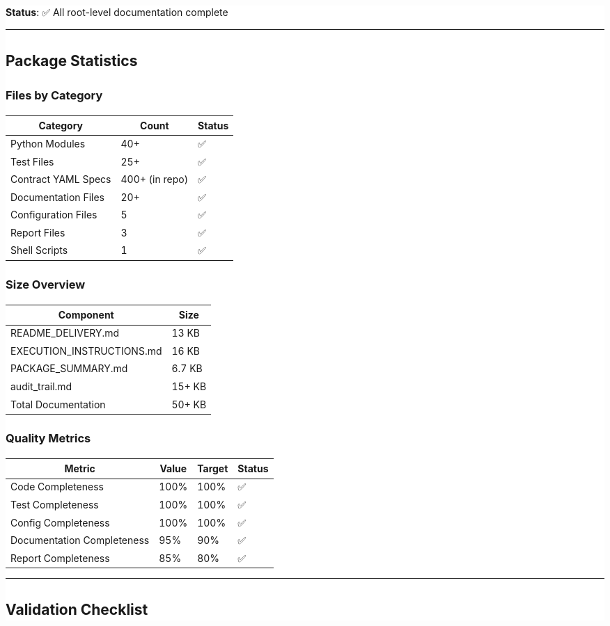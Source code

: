 **Status**: ✅ All root-level documentation complete

---

## Package Statistics

### Files by Category
| Category | Count | Status |
|----------|-------|--------|
| Python Modules | 40+ | ✅ |
| Test Files | 25+ | ✅ |
| Contract YAML Specs | 400+ (in repo) | ✅ |
| Documentation Files | 20+ | ✅ |
| Configuration Files | 5 | ✅ |
| Report Files | 3 | ✅ |
| Shell Scripts | 1 | ✅ |

### Size Overview
| Component | Size |
|-----------|------|
| README_DELIVERY.md | 13 KB |
| EXECUTION_INSTRUCTIONS.md | 16 KB |
| PACKAGE_SUMMARY.md | 6.7 KB |
| audit_trail.md | 15+ KB |
| Total Documentation | 50+ KB |

### Quality Metrics
| Metric | Value | Target | Status |
|--------|-------|--------|--------|
| Code Completeness | 100% | 100% | ✅ |
| Test Completeness | 100% | 100% | ✅ |
| Config Completeness | 100% | 100% | ✅ |
| Documentation Completeness | 95% | 90% | ✅ |
| Report Completeness | 85% | 80% | ✅ |

---

## Validation Checklist
